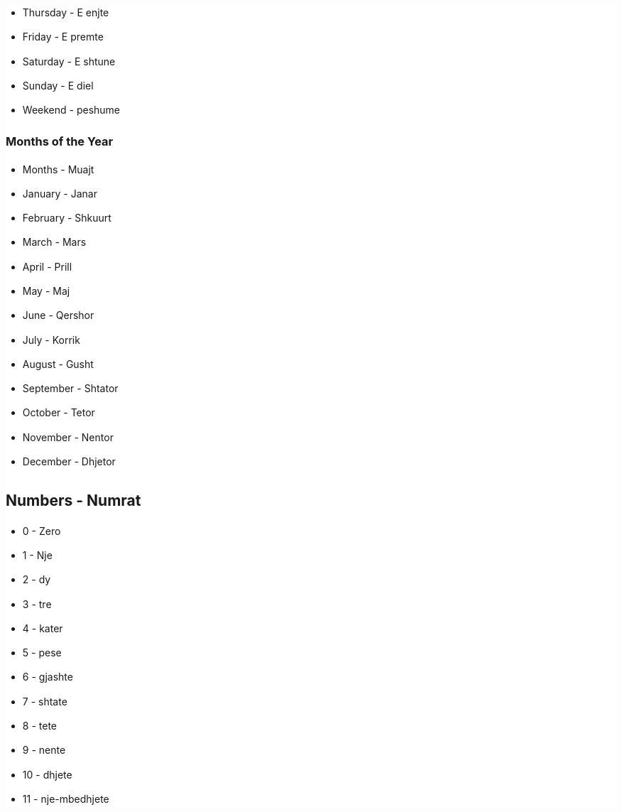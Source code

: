 - Thursday - E enjte

- Friday - E premte

- Saturday - E shtune

- Sunday - E diel

- Weekend - peshume

### Months of the Year

- Months - Muajt

- January - Janar

- February - Shkuurt

- March - Mars

- April - Prill

- May - Maj

- June - Qershor

- July - Korrik

- August - Gusht

- September - Shtator

- October - Tetor

- November - Nentor

- December - Dhjetor

## Numbers - Numrat

- 0 - Zero

- 1 - Nje

- 2 - dy

- 3 - tre

- 4 - kater

- 5 - pese

- 6 - gjashte

- 7 - shtate

- 8 - tete

- 9 - nente

- 10 - dhjete

- 11 - nje-mbedhjete
